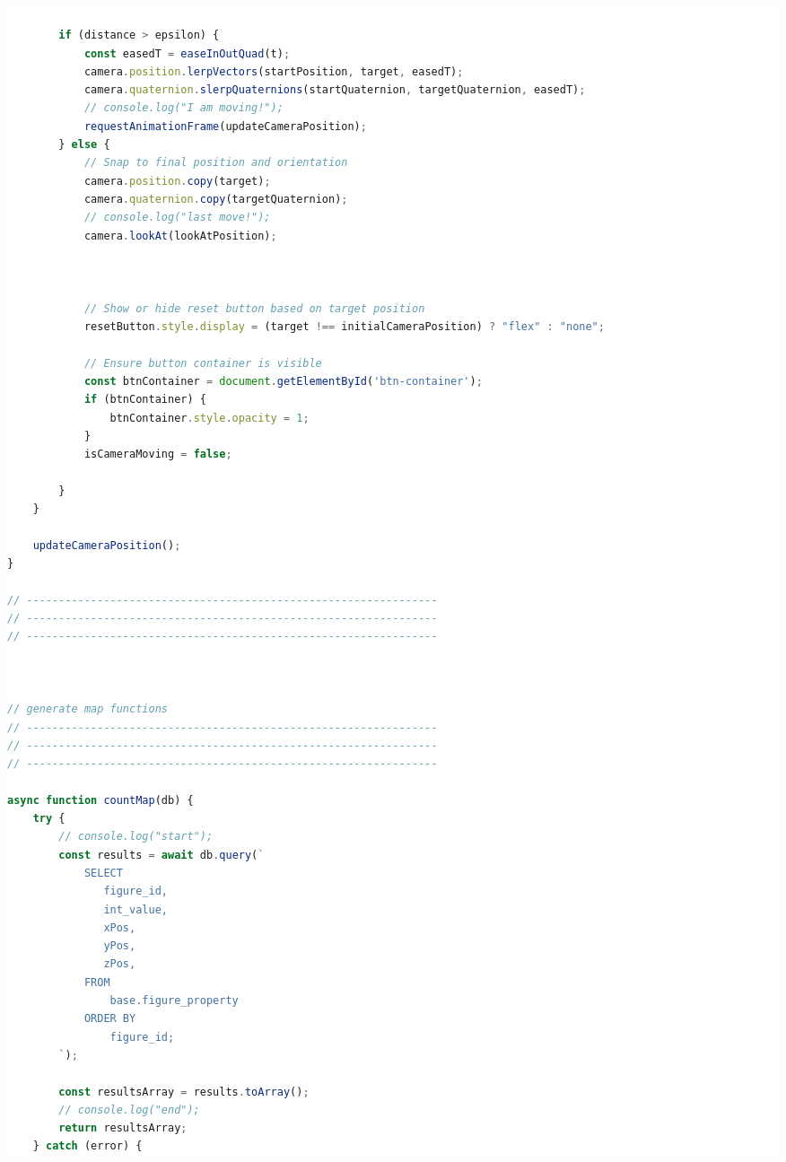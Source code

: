 ```js

        if (distance > epsilon) {
            const easedT = easeInOutQuad(t);
            camera.position.lerpVectors(startPosition, target, easedT);
            camera.quaternion.slerpQuaternions(startQuaternion, targetQuaternion, easedT);
            // console.log("I am moving!");
            requestAnimationFrame(updateCameraPosition);
        } else {
            // Snap to final position and orientation
            camera.position.copy(target);
            camera.quaternion.copy(targetQuaternion);
            // console.log("last move!");
            camera.lookAt(lookAtPosition);

          
            
            // Show or hide reset button based on target position
            resetButton.style.display = (target !== initialCameraPosition) ? "flex" : "none";

            // Ensure button container is visible
            const btnContainer = document.getElementById('btn-container');
            if (btnContainer) {
                btnContainer.style.opacity = 1;
            }
            isCameraMoving = false;
         
        }
    }

    updateCameraPosition();
}

// ----------------------------------------------------------------
// ----------------------------------------------------------------
// ----------------------------------------------------------------



// generate map functions
// ----------------------------------------------------------------
// ----------------------------------------------------------------
// ----------------------------------------------------------------

async function countMap(db) {
    try {
        // console.log("start");
        const results = await db.query(`
            SELECT 
               figure_id,
               int_value,
               xPos,
               yPos,
               zPos,
            FROM 
                base.figure_property
            ORDER BY 
                figure_id;
        `);

        const resultsArray = results.toArray();
        // console.log("end");
        return resultsArray;
    } catch (error) {
```